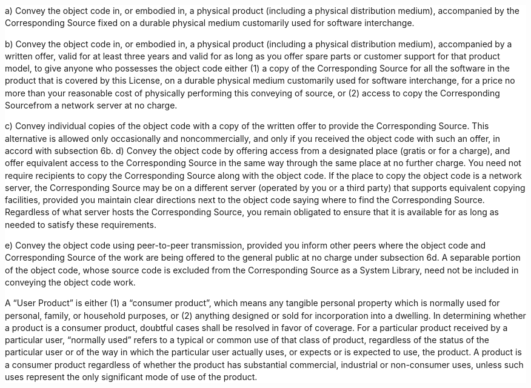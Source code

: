 a) Convey the object code in, or embodied in, a physical product 
(including a physical distribution medium), accompanied by the Corresponding Source fixed on a durable physical medium customarily used for software interchange.

b) Convey the object code in, or embodied in, a physical product 
(including a physical distribution medium), accompanied by a written 
offer, valid for at least three years and valid for as long as you 
offer spare parts or customer support for that product model, to give 
anyone who possesses the object code either 
(1) a copy of the Corresponding 
Source for all the software in the product that is covered by this License, 
on a durable physical medium customarily used for software interchange, 
for a price no more than your reasonable cost of physically performing this 
conveying of source, or 
(2) access to copy the Corresponding Sourcefrom 
a network server at no charge.

c) Convey individual copies of the object code with a copy of the 
written offer to provide the Corresponding Source. This alternative 
is allowed only occasionally and noncommercially, and only if you 
received the object code with such an offer, in accord with subsection 6b.
d) Convey the object code by offering access from a designated place 
(gratis or for a charge), and offer equivalent access to the 
Corresponding Source in the same way through the same place at no 
further charge. You need not require recipients to copy the 
Corresponding Source along with the object code. If the place to 
copy the object code is a network server, the Corresponding Source 
may be on a different server (operated by you or a third party) that 
supports equivalent copying facilities, provided you maintain clear 
directions next to the object code saying where to find the Corresponding 
Source. Regardless of what server hosts the Corresponding Source, 
you remain obligated to ensure that it is available for as long as 
needed to satisfy these requirements.

e) Convey the object code using peer-to-peer transmission, provided 
you inform other peers where the object code and Corresponding 
Source of the work are being offered to the general public at 
no charge under subsection 6d.
A separable portion of the object code, whose source code is 
excluded from the Corresponding Source as a System Library, 
need not be included in conveying the object code work.

A “User Product” is either (1) a “consumer product”, which means any
 tangible personal property which is normally used for personal, 
 family, or household purposes, or (2) anything designed or sold 
 for incorporation into a dwelling. In determining whether a 
 product is a consumer product, doubtful cases shall be resolved 
 in favor of coverage. For a particular product received by a 
 particular user, “normally used” refers to a typical or common 
 use of that class of product, regardless of the status of the 
 particular user or of the way in which the particular user 
 actually uses, or expects or is expected to use, the product. 
 A product is a consumer product regardless of whether the product 
 has substantial commercial, industrial or non-consumer uses, unless 
 such uses represent the only significant mode of use of the product.
